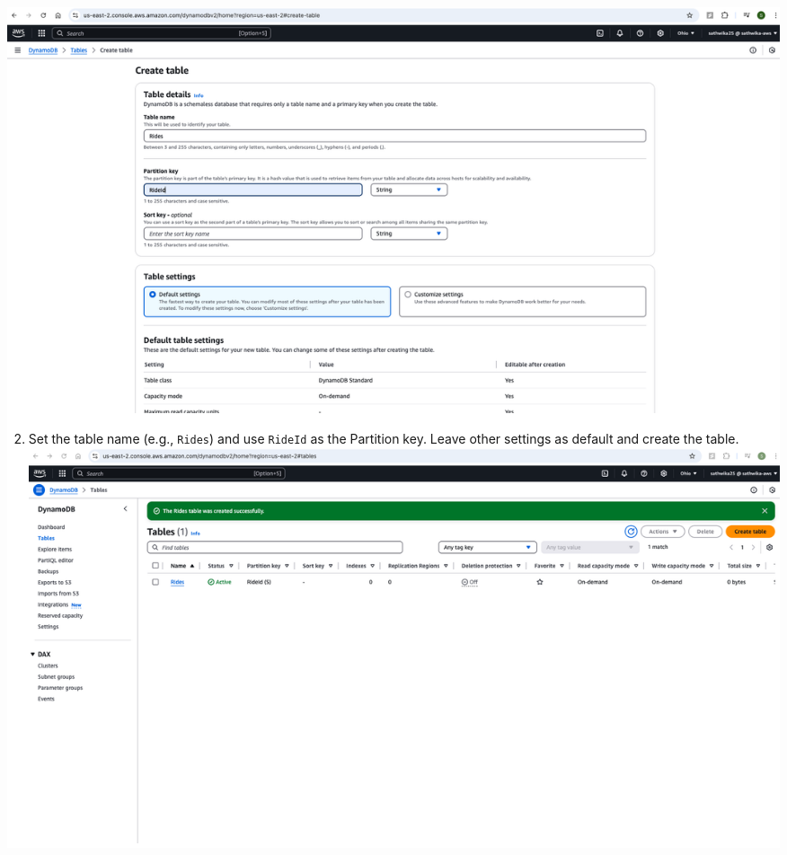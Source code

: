    ![Step 25](images-1/25.png)

2. Set the table name (e.g., `Rides`) and use `RideId` as the Partition key. Leave other settings as default and create the table.
   ![Step 26](images-1/26.png)
